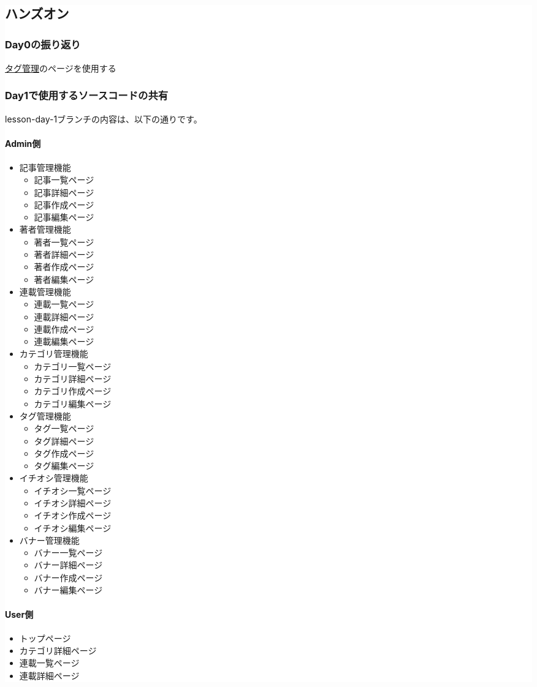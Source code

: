 ## ハンズオン

### Day0の振り返り

[タグ管理](../day-0/cms-tag.md)のページを使用する

### Day1で使用するソースコードの共有

lesson-day-1ブランチの内容は、以下の通りです。

#### Admin側

- 記事管理機能
  - 記事一覧ページ
  - 記事詳細ページ
  - 記事作成ページ
  - 記事編集ページ
- 著者管理機能
  - 著者一覧ページ
  - 著者詳細ページ
  - 著者作成ページ
  - 著者編集ページ
- 連載管理機能
  - 連載一覧ページ
  - 連載詳細ページ
  - 連載作成ページ
  - 連載編集ページ
- カテゴリ管理機能
  - カテゴリ一覧ページ
  - カテゴリ詳細ページ
  - カテゴリ作成ページ
  - カテゴリ編集ページ
- タグ管理機能
  - タグ一覧ページ
  - タグ詳細ページ
  - タグ作成ページ
  - タグ編集ページ
- イチオシ管理機能
  - イチオシ一覧ページ
  - イチオシ詳細ページ
  - イチオシ作成ページ
  - イチオシ編集ページ
- バナー管理機能
  - バナー一覧ページ
  - バナー詳細ページ
  - バナー作成ページ
  - バナー編集ページ

#### User側

- トップページ
- カテゴリ詳細ページ
- 連載一覧ページ
- 連載詳細ページ

